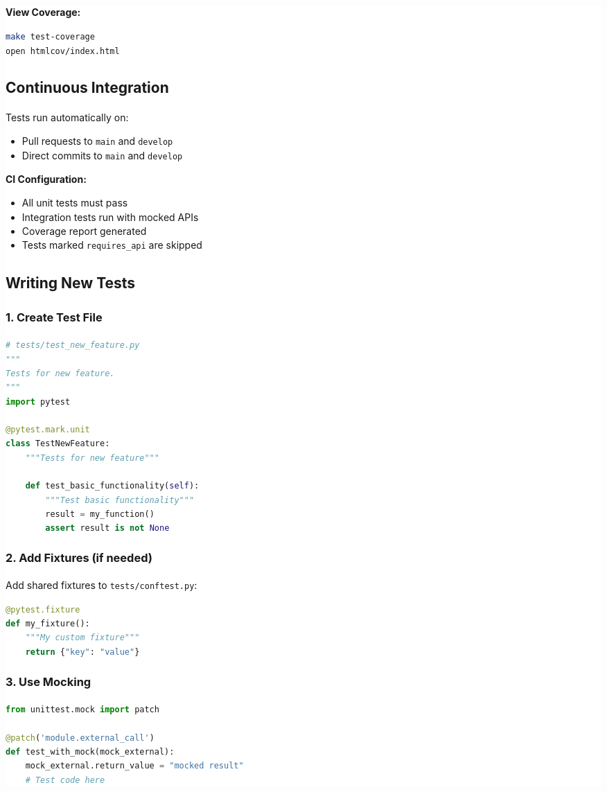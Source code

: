 **View Coverage:**
```bash
make test-coverage
open htmlcov/index.html
```

## Continuous Integration

Tests run automatically on:
- Pull requests to `main` and `develop`
- Direct commits to `main` and `develop`

**CI Configuration:**
- All unit tests must pass
- Integration tests run with mocked APIs
- Coverage report generated
- Tests marked `requires_api` are skipped

## Writing New Tests

### 1. Create Test File
```python
# tests/test_new_feature.py
"""
Tests for new feature.
"""
import pytest

@pytest.mark.unit
class TestNewFeature:
    """Tests for new feature"""

    def test_basic_functionality(self):
        """Test basic functionality"""
        result = my_function()
        assert result is not None
```

### 2. Add Fixtures (if needed)
Add shared fixtures to `tests/conftest.py`:

```python
@pytest.fixture
def my_fixture():
    """My custom fixture"""
    return {"key": "value"}
```

### 3. Use Mocking
```python
from unittest.mock import patch

@patch('module.external_call')
def test_with_mock(mock_external):
    mock_external.return_value = "mocked result"
    # Test code here
```
